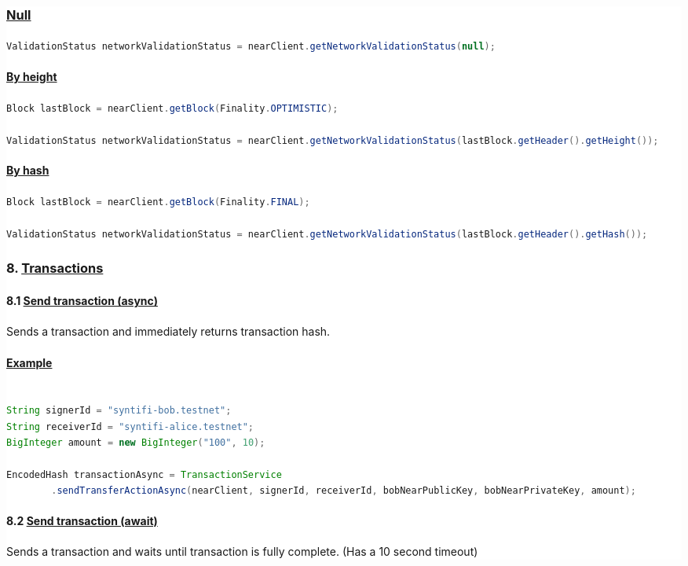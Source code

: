 ### [Null](https://github.com/syntifi/near-java-api/blob/main/src/test/java/com/syntifi/near/api/service/NearServiceTest.java#L262)

``` java
ValidationStatus networkValidationStatus = nearClient.getNetworkValidationStatus(null);
```

#### [By height](https://github.com/syntifi/near-java-api/blob/main/src/test/java/com/syntifi/near/api/service/NearServiceTest.java#L283-L286)
``` java
Block lastBlock = nearClient.getBlock(Finality.OPTIMISTIC);

ValidationStatus networkValidationStatus = nearClient.getNetworkValidationStatus(lastBlock.getHeader().getHeight());
```

#### [By hash](https://github.com/syntifi/near-java-api/blob/main/src/test/java/com/syntifi/near/api/service/NearServiceTest.java#L271-L274)
``` java
Block lastBlock = nearClient.getBlock(Finality.FINAL);

ValidationStatus networkValidationStatus = nearClient.getNetworkValidationStatus(lastBlock.getHeader().getHash());
```


### 8. [Transactions](https://docs.near.org/docs/api/rpc/transactions)


#### 8.1 [Send transaction (async)](https://docs.near.org/docs/api/rpc/transactions#send-transaction-async)
Sends a transaction and immediately returns transaction hash.

#### [Example](https://github.com/syntifi/near-java-api/blob/main/src/test/java/com/syntifi/near/api/service/TransactionServiceTest.java#L132-L139)
``` java

String signerId = "syntifi-bob.testnet";
String receiverId = "syntifi-alice.testnet";
BigInteger amount = new BigInteger("100", 10);

EncodedHash transactionAsync = TransactionService
        .sendTransferActionAsync(nearClient, signerId, receiverId, bobNearPublicKey, bobNearPrivateKey, amount);
```


#### 8.2 [Send transaction (await)](https://docs.near.org/docs/api/rpc/transactions#send-transaction-await)
Sends a transaction and waits until transaction is fully complete. (Has a 10 second timeout)
